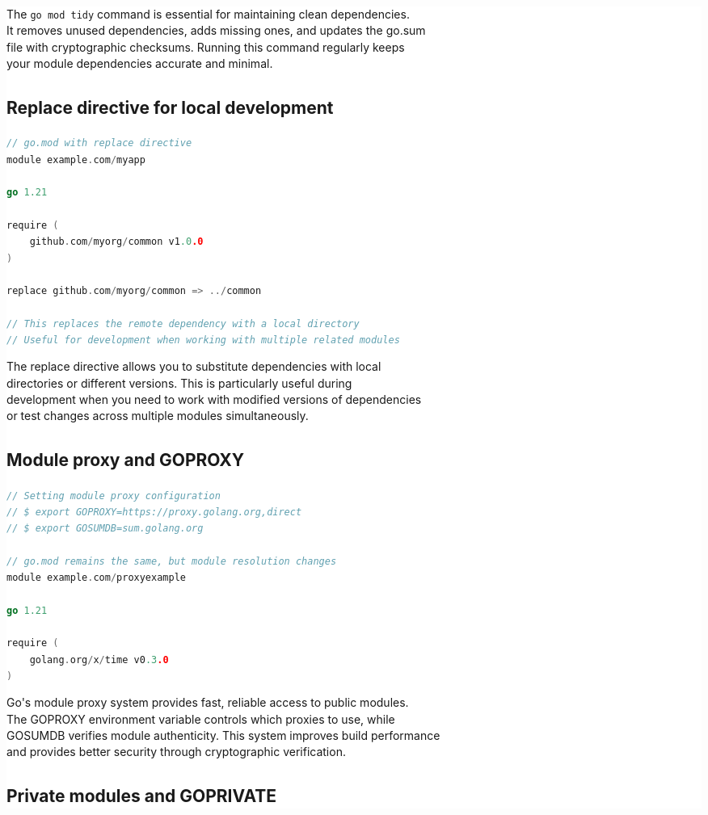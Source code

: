 The `go mod tidy` command is essential for maintaining clean dependencies.  
It removes unused dependencies, adds missing ones, and updates the go.sum  
file with cryptographic checksums. Running this command regularly keeps  
your module dependencies accurate and minimal.

## Replace directive for local development

```go
// go.mod with replace directive
module example.com/myapp

go 1.21

require (
    github.com/myorg/common v1.0.0
)

replace github.com/myorg/common => ../common

// This replaces the remote dependency with a local directory
// Useful for development when working with multiple related modules
```

The replace directive allows you to substitute dependencies with local  
directories or different versions. This is particularly useful during  
development when you need to work with modified versions of dependencies  
or test changes across multiple modules simultaneously.

## Module proxy and GOPROXY

```go
// Setting module proxy configuration
// $ export GOPROXY=https://proxy.golang.org,direct
// $ export GOSUMDB=sum.golang.org

// go.mod remains the same, but module resolution changes
module example.com/proxyexample

go 1.21

require (
    golang.org/x/time v0.3.0
)
```

Go's module proxy system provides fast, reliable access to public modules.  
The GOPROXY environment variable controls which proxies to use, while  
GOSUMDB verifies module authenticity. This system improves build performance  
and provides better security through cryptographic verification.

## Private modules and GOPRIVATE
